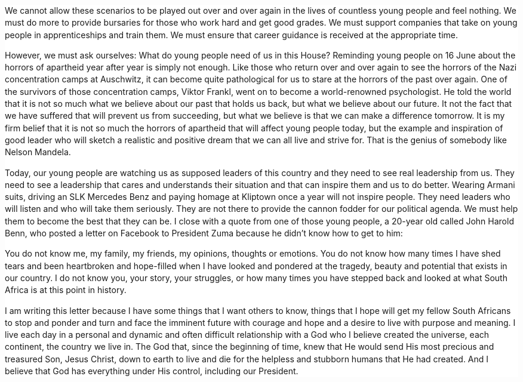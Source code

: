 We cannot allow these scenarios to be played out over and over again in the
lives of countless young people and feel nothing. We must do more to
provide bursaries for those who work hard and get good grades. We must
support companies that take on young people in apprenticeships and train
them. We must ensure that career guidance is received at the appropriate
time.

However, we must ask ourselves: What do young people need of us in this
House? Reminding young people on 16 June about the horrors of apartheid
year after year is simply not enough. Like those who return over and over
again to see the horrors of the Nazi concentration camps at Auschwitz, it
can become quite pathological for us to stare at the horrors of the past
over again. One of the survivors of those concentration camps, Viktor
Frankl, went on to become a world-renowned psychologist. He told the world
that it is not so much what we believe about our past that holds us back,
but what we believe about our future. It not the fact that we have suffered
that will prevent us from succeeding, but what we believe is that we can
make a difference tomorrow. It is my firm belief that it is not so much the
horrors of apartheid that will affect young people today, but the example
and inspiration of good leader who will sketch a realistic and positive
dream that we can all live and strive for. That is the genius of somebody
like Nelson Mandela.

Today, our young people are watching us as supposed leaders of this country
and they need to see real leadership from us. They need to see a leadership
that cares and understands their situation and that can inspire them and us
to do better. Wearing Armani suits, driving an SLK Mercedes Benz and paying
homage at Kliptown once a year will not inspire people. They need leaders
who will listen and who will take them seriously. They are not there to
provide the cannon fodder for our political agenda. We must help them to
become the best that they can be.
I close with a quote from one of those young people, a 20-year old called
John Harold Benn, who posted a letter on Facebook to President Zuma because
he didn’t know how to get to him:

  You do not know me, my family, my friends, my opinions, thoughts or
  emotions. You do not know how many times I have shed tears and been
  heartbroken and hope-filled when I have looked and pondered at the
  tragedy, beauty and potential that exists in our country. I do not know
  you, your story, your struggles, or how many times you have stepped back
  and looked at what South Africa is at this point in history.


  I am writing this letter because I have some things that I want others to
  know, things that I hope will get my fellow South Africans to stop and
  ponder and turn and face the imminent future with courage and hope and a
  desire to live with purpose and meaning. I live each day in a personal and
  dynamic and often difficult relationship with a God who I believe created
  the universe, each continent, the country we live in. The God that, since
  the beginning of time, knew that He would send His most precious and
  treasured Son, Jesus Christ, down to earth to live and die for the
  helpless and stubborn humans that He had created. And I believe that God
  has everything under His control, including our President.

